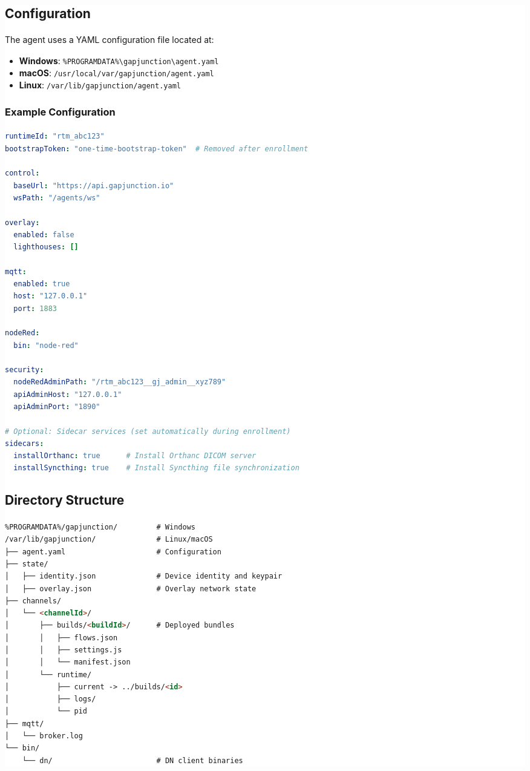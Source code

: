 ## Configuration

The agent uses a YAML configuration file located at:

- **Windows**: `%PROGRAMDATA%\gapjunction\agent.yaml`
- **macOS**: `/usr/local/var/gapjunction/agent.yaml`
- **Linux**: `/var/lib/gapjunction/agent.yaml`

### Example Configuration

```yaml
runtimeId: "rtm_abc123"
bootstrapToken: "one-time-bootstrap-token"  # Removed after enrollment

control:
  baseUrl: "https://api.gapjunction.io"
  wsPath: "/agents/ws"

overlay:
  enabled: false
  lighthouses: []

mqtt:
  enabled: true
  host: "127.0.0.1"
  port: 1883

nodeRed:
  bin: "node-red"

security:
  nodeRedAdminPath: "/rtm_abc123__gj_admin__xyz789"
  apiAdminHost: "127.0.0.1"
  apiAdminPort: "1890"

# Optional: Sidecar services (set automatically during enrollment)
sidecars:
  installOrthanc: true      # Install Orthanc DICOM server
  installSyncthing: true    # Install Syncthing file synchronization
```

## Directory Structure

```markdown
%PROGRAMDATA%/gapjunction/         # Windows
/var/lib/gapjunction/              # Linux/macOS
├── agent.yaml                     # Configuration
├── state/
│   ├── identity.json              # Device identity and keypair
│   ├── overlay.json               # Overlay network state
├── channels/
│   └── <channelId>/
│       ├── builds/<buildId>/      # Deployed bundles
│       │   ├── flows.json
│       │   ├── settings.js
│       │   └── manifest.json
│       └── runtime/
│           ├── current -> ../builds/<id>
│           ├── logs/
│           └── pid
├── mqtt/
│   └── broker.log
└── bin/
    └── dn/                        # DN client binaries
```